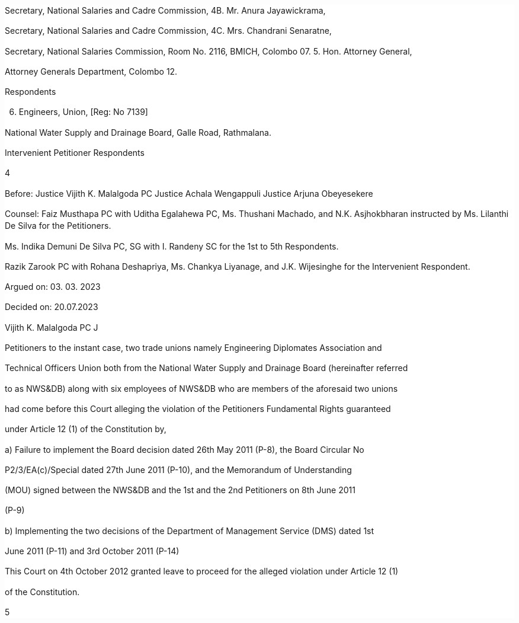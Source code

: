 Secretary, National Salaries and Cadre Commission, 4B. Mr. Anura Jayawickrama,

Secretary, National Salaries and Cadre Commission, 4C. Mrs. Chandrani Senaratne,

Secretary, National Salaries Commission, Room No. 2116, BMICH, Colombo 07. 5. Hon. Attorney General,

Attorney Generals Department, Colombo 12.

Respondents

6. Engineers, Union, [Reg: No 7139]

National Water Supply and Drainage Board, Galle Road, Rathmalana.

Intervenient Petitioner Respondents

4

Before: Justice Vijith K. Malalgoda PC Justice Achala Wengappuli Justice Arjuna Obeyesekere

Counsel: Faiz Musthapa PC with Uditha Egalahewa PC, Ms. Thushani Machado, and N.K. Asjhokbharan instructed by Ms. Lilanthi De Silva for the Petitioners.

Ms. Indika Demuni De Silva PC, SG with I. Randeny SC for the 1st to 5th Respondents.

Razik Zarook PC with Rohana Deshapriya, Ms. Chankya Liyanage, and J.K. Wijesinghe for the Intervenient Respondent.

Argued on: 03. 03. 2023

Decided on: 20.07.2023

Vijith K. Malalgoda PC J

Petitioners to the instant case, two trade unions namely Engineering Diplomates Association and

Technical Officers Union both from the National Water Supply and Drainage Board (hereinafter referred

to as NWS&DB) along with six employees of NWS&DB who are members of the aforesaid two unions

had come before this Court alleging the violation of the Petitioners Fundamental Rights guaranteed

under Article 12 (1) of the Constitution by,

a) Failure to implement the Board decision dated 26th May 2011 (P-8), the Board Circular No

P2/3/EA(c)/Special dated 27th June 2011 (P-10), and the Memorandum of Understanding

(MOU) signed between the NWS&DB and the 1st and the 2nd Petitioners on 8th June 2011

(P-9)

b) Implementing the two decisions of the Department of Management Service (DMS) dated 1st

June 2011 (P-11) and 3rd October 2011 (P-14)

This Court on 4th October 2012 granted leave to proceed for the alleged violation under Article 12 (1)

of the Constitution.

5
